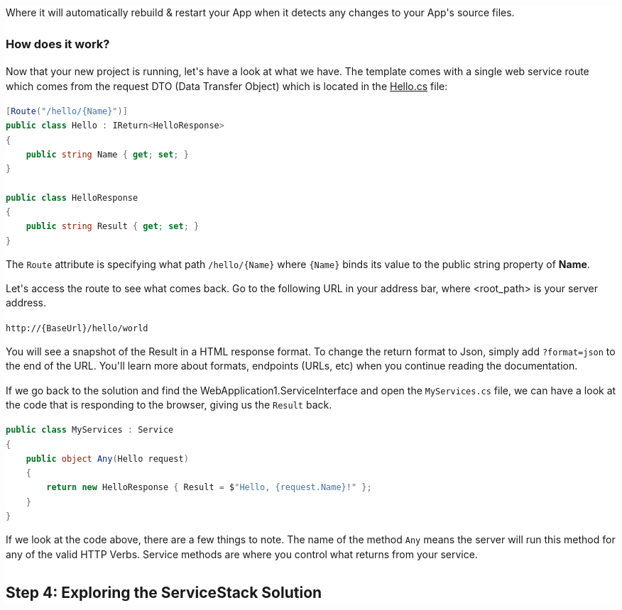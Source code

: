 Where it will automatically rebuild & restart your App when it detects any changes to your App's source files.

### How does it work?

Now that your new project is running, let's have a look at what we have. The template comes with a single web service route which comes from the request DTO (Data Transfer Object) which is located in the [Hello.cs](https://github.com/NetCoreTemplates/web/blob/master/MyApp.ServiceModel/Hello.cs) file:

```csharp
[Route("/hello/{Name}")]
public class Hello : IReturn<HelloResponse>
{
    public string Name { get; set; }
}

public class HelloResponse
{
    public string Result { get; set; }
}
```

The `Route` attribute is specifying what path `/hello/{Name}` where `{Name}` binds its value to the public string property of **Name**.

Let's access the route to see what comes back. Go to the following URL in your address bar, where <root_path> is your server address.

    http://{BaseUrl}/hello/world

You will see a snapshot of the Result in a HTML response format. To change the return format to Json, simply add `?format=json` to the end of the URL. You'll learn more about formats, endpoints (URLs, etc) when you continue reading the documentation.

If we go back to the solution and find the WebApplication1.ServiceInterface and open the `MyServices.cs` file, we can have a look at the code that is responding to the browser, giving us the `Result` back.

```csharp
public class MyServices : Service
{
    public object Any(Hello request)
    {
        return new HelloResponse { Result = $"Hello, {request.Name}!" };
    }
}
```

If we look at the code above, there are a few things to note. The name of the method `Any` means the server will run this method for any of the valid HTTP Verbs. Service methods are where you control what returns from your service.

## Step 4: Exploring the ServiceStack Solution
